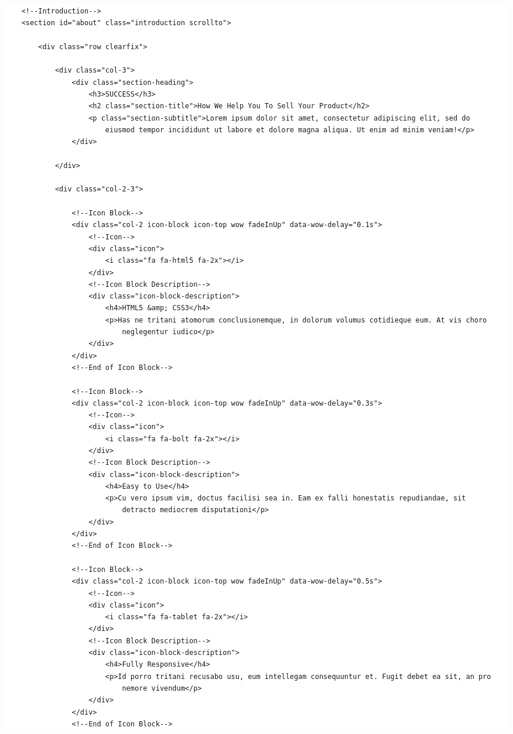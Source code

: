         <!--Introduction-->
        <section id="about" class="introduction scrollto">

            <div class="row clearfix">

                <div class="col-3">
                    <div class="section-heading">
                        <h3>SUCCESS</h3>
                        <h2 class="section-title">How We Help You To Sell Your Product</h2>
                        <p class="section-subtitle">Lorem ipsum dolor sit amet, consectetur adipiscing elit, sed do
                            eiusmod tempor incididunt ut labore et dolore magna aliqua. Ut enim ad minim veniam!</p>
                    </div>

                </div>

                <div class="col-2-3">

                    <!--Icon Block-->
                    <div class="col-2 icon-block icon-top wow fadeInUp" data-wow-delay="0.1s">
                        <!--Icon-->
                        <div class="icon">
                            <i class="fa fa-html5 fa-2x"></i>
                        </div>
                        <!--Icon Block Description-->
                        <div class="icon-block-description">
                            <h4>HTML5 &amp; CSS3</h4>
                            <p>Has ne tritani atomorum conclusionemque, in dolorum volumus cotidieque eum. At vis choro
                                neglegentur iudico</p>
                        </div>
                    </div>
                    <!--End of Icon Block-->

                    <!--Icon Block-->
                    <div class="col-2 icon-block icon-top wow fadeInUp" data-wow-delay="0.3s">
                        <!--Icon-->
                        <div class="icon">
                            <i class="fa fa-bolt fa-2x"></i>
                        </div>
                        <!--Icon Block Description-->
                        <div class="icon-block-description">
                            <h4>Easy to Use</h4>
                            <p>Cu vero ipsum vim, doctus facilisi sea in. Eam ex falli honestatis repudiandae, sit
                                detracto mediocrem disputationi</p>
                        </div>
                    </div>
                    <!--End of Icon Block-->

                    <!--Icon Block-->
                    <div class="col-2 icon-block icon-top wow fadeInUp" data-wow-delay="0.5s">
                        <!--Icon-->
                        <div class="icon">
                            <i class="fa fa-tablet fa-2x"></i>
                        </div>
                        <!--Icon Block Description-->
                        <div class="icon-block-description">
                            <h4>Fully Responsive</h4>
                            <p>Id porro tritani recusabo usu, eum intellegam consequuntur et. Fugit debet ea sit, an pro
                                nemore vivendum</p>
                        </div>
                    </div>
                    <!--End of Icon Block-->
